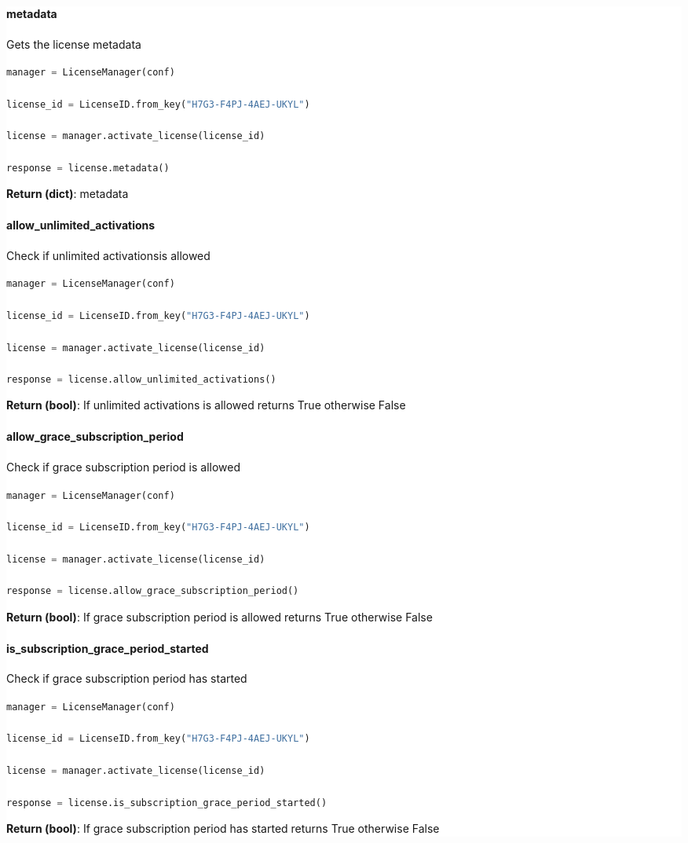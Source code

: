#### metadata
Gets the license metadata

```python
manager = LicenseManager(conf)

license_id = LicenseID.from_key("H7G3-F4PJ-4AEJ-UKYL")

license = manager.activate_license(license_id)

response = license.metadata()            
```
**Return (dict)**: metadata

#### allow_unlimited_activations
Check if unlimited activationsis allowed

```python
manager = LicenseManager(conf)

license_id = LicenseID.from_key("H7G3-F4PJ-4AEJ-UKYL")

license = manager.activate_license(license_id)

response = license.allow_unlimited_activations()            
```
**Return (bool)**: If unlimited activations is allowed returns True otherwise False

#### allow_grace_subscription_period
Check if grace subscription period is allowed

```python
manager = LicenseManager(conf)

license_id = LicenseID.from_key("H7G3-F4PJ-4AEJ-UKYL")

license = manager.activate_license(license_id)

response = license.allow_grace_subscription_period()            
```
**Return (bool)**: If grace subscription period is allowed returns True otherwise False

#### is_subscription_grace_period_started
Check if grace subscription period has started

```python
manager = LicenseManager(conf)

license_id = LicenseID.from_key("H7G3-F4PJ-4AEJ-UKYL")

license = manager.activate_license(license_id)

response = license.is_subscription_grace_period_started()            
```
**Return (bool)**: If grace subscription period has started returns True otherwise False
